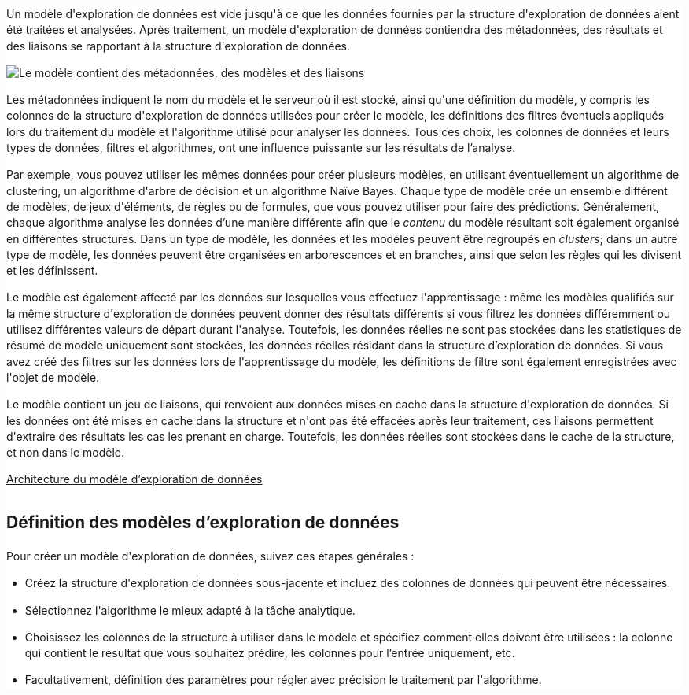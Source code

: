 Un modèle d'exploration de données est vide jusqu'à ce que les données fournies par la structure d'exploration de données aient été traitées et analysées. Après traitement, un modèle d'exploration de données contiendra des métadonnées, des résultats et des liaisons se rapportant à la structure d'exploration de données.

 ![Le modèle contient des métadonnées, des modèles et des liaisons](../media/dmcon-modelarch2.gif "Le modèle contient des métadonnées, des modèles et des liaisons")

 Les métadonnées indiquent le nom du modèle et le serveur où il est stocké, ainsi qu'une définition du modèle, y compris les colonnes de la structure d'exploration de données utilisées pour créer le modèle, les définitions des filtres éventuels appliqués lors du traitement du modèle et l'algorithme utilisé pour analyser les données. Tous ces choix, les colonnes de données et leurs types de données, filtres et algorithmes, ont une influence puissante sur les résultats de l’analyse.

 Par exemple, vous pouvez utiliser les mêmes données pour créer plusieurs modèles, en utilisant éventuellement un algorithme de clustering, un algorithme d'arbre de décision et un algorithme Naïve Bayes. Chaque type de modèle crée un ensemble différent de modèles, de jeux d'éléments, de règles ou de formules, que vous pouvez utiliser pour faire des prédictions. Généralement, chaque algorithme analyse les données d’une manière différente afin que le *contenu* du modèle résultant soit également organisé en différentes structures. Dans un type de modèle, les données et les modèles peuvent être regroupés en *clusters*; dans un autre type de modèle, les données peuvent être organisées en arborescences et en branches, ainsi que selon les règles qui les divisent et les définissent.

 Le modèle est également affecté par les données sur lesquelles vous effectuez l'apprentissage : même les modèles qualifiés sur la même structure d'exploration de données peuvent donner des résultats différents si vous filtrez les données différemment ou utilisez différentes valeurs de départ durant l'analyse. Toutefois, les données réelles ne sont pas stockées dans les statistiques de résumé de modèle uniquement sont stockées, les données réelles résidant dans la structure d’exploration de données. Si vous avez créé des filtres sur les données lors de l'apprentissage du modèle, les définitions de filtre sont également enregistrées avec l'objet de modèle.

 Le modèle contient un jeu de liaisons, qui renvoient aux données mises en cache dans la structure d'exploration de données. Si les données ont été mises en cache dans la structure et n'ont pas été effacées après leur traitement, ces liaisons permettent d'extraire des résultats les cas les prenant en charge. Toutefois, les données réelles sont stockées dans le cache de la structure, et non dans le modèle.

 [Architecture du modèle d’exploration de données](#bkmk_mdlArch)

##  <a name="defining-data-mining-models"></a><a name="bkmk_mdlDefine"></a>Définition des modèles d’exploration de données
 Pour créer un modèle d'exploration de données, suivez ces étapes générales :

-   Créez la structure d'exploration de données sous-jacente et incluez des colonnes de données qui peuvent être nécessaires.

-   Sélectionnez l'algorithme le mieux adapté à la tâche analytique.

-   Choisissez les colonnes de la structure à utiliser dans le modèle et spécifiez comment elles doivent être utilisées : la colonne qui contient le résultat que vous souhaitez prédire, les colonnes pour l’entrée uniquement, etc.

-   Facultativement, définition des paramètres pour régler avec précision le traitement par l'algorithme.

